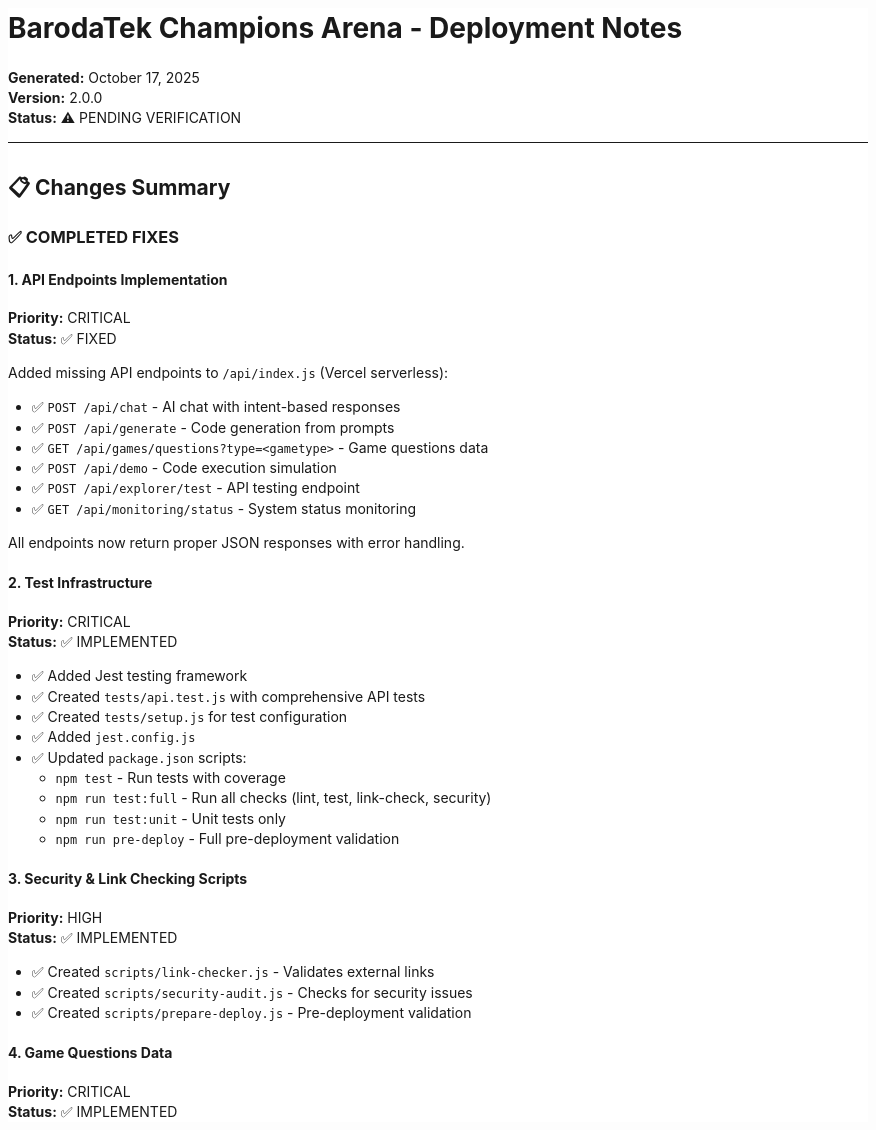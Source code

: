 # BarodaTek Champions Arena - Deployment Notes
**Generated:** October 17, 2025  
**Version:** 2.0.0  
**Status:** ⚠️ PENDING VERIFICATION

---

## 📋 Changes Summary

### ✅ COMPLETED FIXES

#### 1. API Endpoints Implementation
**Priority:** CRITICAL  
**Status:** ✅ FIXED

Added missing API endpoints to `/api/index.js` (Vercel serverless):

- ✅ `POST /api/chat` - AI chat with intent-based responses
- ✅ `POST /api/generate` - Code generation from prompts
- ✅ `GET /api/games/questions?type=<gametype>` - Game questions data
- ✅ `POST /api/demo` - Code execution simulation
- ✅ `POST /api/explorer/test` - API testing endpoint
- ✅ `GET /api/monitoring/status` - System status monitoring

All endpoints now return proper JSON responses with error handling.

#### 2. Test Infrastructure
**Priority:** CRITICAL  
**Status:** ✅ IMPLEMENTED

- ✅ Added Jest testing framework
- ✅ Created `tests/api.test.js` with comprehensive API tests
- ✅ Created `tests/setup.js` for test configuration
- ✅ Added `jest.config.js`
- ✅ Updated `package.json` scripts:
  - `npm test` - Run tests with coverage
  - `npm run test:full` - Run all checks (lint, test, link-check, security)
  - `npm run test:unit` - Unit tests only
  - `npm run pre-deploy` - Full pre-deployment validation

#### 3. Security & Link Checking Scripts
**Priority:** HIGH  
**Status:** ✅ IMPLEMENTED

- ✅ Created `scripts/link-checker.js` - Validates external links
- ✅ Created `scripts/security-audit.js` - Checks for security issues
- ✅ Created `scripts/prepare-deploy.js` - Pre-deployment validation

#### 4. Game Questions Data
**Priority:** CRITICAL  
**Status:** ✅ IMPLEMENTED
